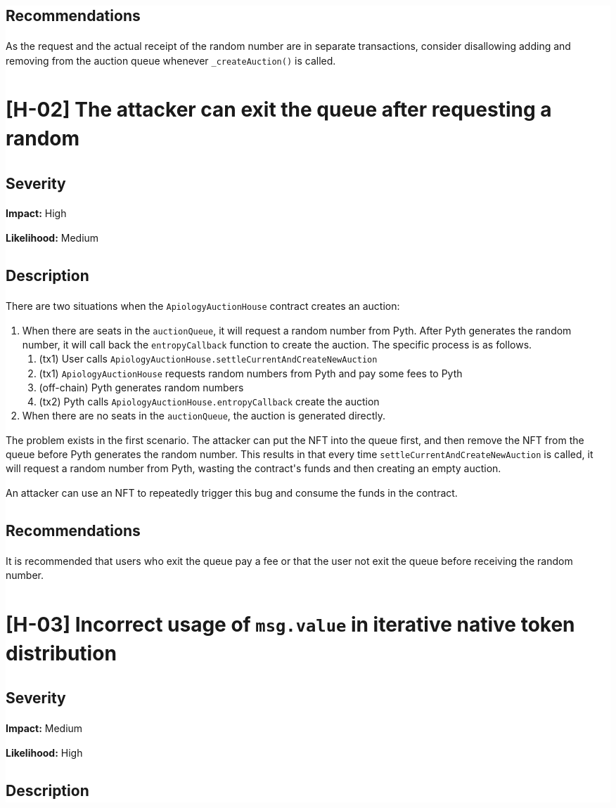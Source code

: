 ## Recommendations

As the request and the actual receipt of the random number are in separate transactions, consider disallowing adding and removing from the auction queue whenever `_createAuction()` is called.

# [H-02] The attacker can exit the queue after requesting a random

## Severity

**Impact:** High

**Likelihood:** Medium

## Description

There are two situations when the `ApiologyAuctionHouse` contract creates an auction:

1. When there are seats in the `auctionQueue`, it will request a random number from Pyth. After Pyth generates the random number, it will call back the `entropyCallback` function to create the auction. The specific process is as follows.
   1. (tx1) User calls `ApiologyAuctionHouse.settleCurrentAndCreateNewAuction`
   2. (tx1) `ApiologyAuctionHouse` requests random numbers from Pyth and pay some fees to Pyth
   3. (off-chain) Pyth generates random numbers
   4. (tx2) Pyth calls `ApiologyAuctionHouse.entropyCallback` create the auction
2. When there are no seats in the `auctionQueue`, the auction is generated directly.

The problem exists in the first scenario. The attacker can put the NFT into the queue first, and then remove the NFT from the queue before Pyth generates the random number. This results in that every time `settleCurrentAndCreateNewAuction` is called, it will request a random number from Pyth, wasting the contract's funds and then creating an empty auction.

An attacker can use an NFT to repeatedly trigger this bug and consume the funds in the contract.

## Recommendations

It is recommended that users who exit the queue pay a fee or that the user not exit the queue before receiving the random number.

# [H-03] Incorrect usage of `msg.value` in iterative native token distribution

## Severity

**Impact:** Medium

**Likelihood:** High

## Description

